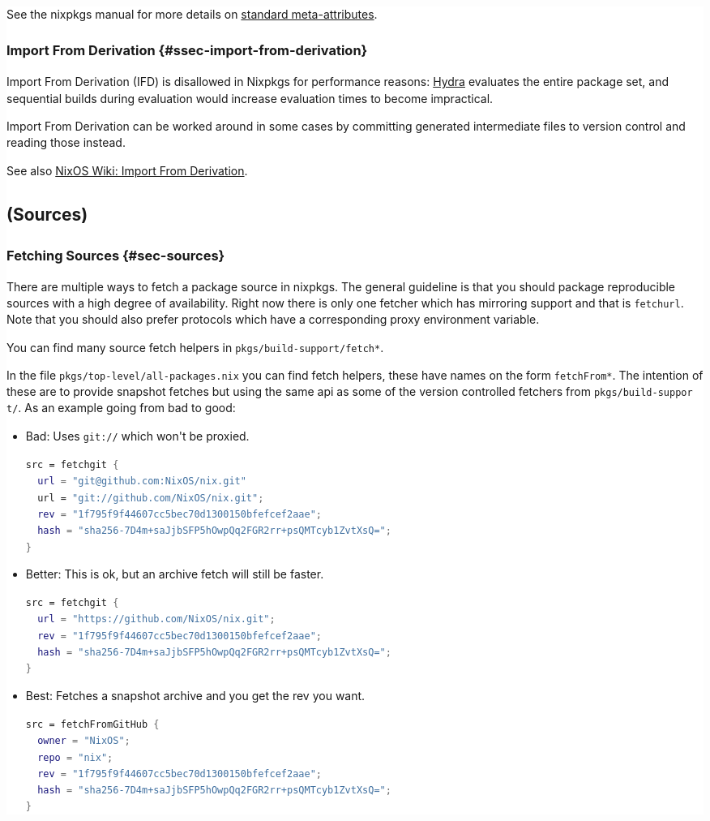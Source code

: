 See the nixpkgs manual for more details on [standard meta-attributes](https://nixos.org/nixpkgs/manual/#sec-standard-meta-attributes).

### Import From Derivation {#ssec-import-from-derivation}

Import From Derivation (IFD) is disallowed in Nixpkgs for performance reasons:
[Hydra] evaluates the entire package set, and sequential builds during evaluation would increase evaluation times to become impractical.

[Hydra]: https://github.com/NixOS/hydra

Import From Derivation can be worked around in some cases by committing generated intermediate files to version control and reading those instead.



See also [NixOS Wiki: Import From Derivation].

[NixOS Wiki: Import From Derivation]: https://nixos.wiki/wiki/Import_From_Derivation

## (Sources)

### Fetching Sources {#sec-sources}

There are multiple ways to fetch a package source in nixpkgs. The general guideline is that you should package reproducible sources with a high degree of availability. Right now there is only one fetcher which has mirroring support and that is `fetchurl`. Note that you should also prefer protocols which have a corresponding proxy environment variable.

You can find many source fetch helpers in `pkgs/build-support/fetch*`.

In the file `pkgs/top-level/all-packages.nix` you can find fetch helpers, these have names on the form `fetchFrom*`. The intention of these are to provide snapshot fetches but using the same api as some of the version controlled fetchers from `pkgs/build-support/`. As an example going from bad to good:

- Bad: Uses `git://` which won't be proxied.

  ```nix
  src = fetchgit {
    url = "git@github.com:NixOS/nix.git"
    url = "git://github.com/NixOS/nix.git";
    rev = "1f795f9f44607cc5bec70d1300150bfefcef2aae";
    hash = "sha256-7D4m+saJjbSFP5hOwpQq2FGR2rr+psQMTcyb1ZvtXsQ=";
  }
  ```

- Better: This is ok, but an archive fetch will still be faster.

  ```nix
  src = fetchgit {
    url = "https://github.com/NixOS/nix.git";
    rev = "1f795f9f44607cc5bec70d1300150bfefcef2aae";
    hash = "sha256-7D4m+saJjbSFP5hOwpQq2FGR2rr+psQMTcyb1ZvtXsQ=";
  }
  ```

- Best: Fetches a snapshot archive and you get the rev you want.

  ```nix
  src = fetchFromGitHub {
    owner = "NixOS";
    repo = "nix";
    rev = "1f795f9f44607cc5bec70d1300150bfefcef2aae";
    hash = "sha256-7D4m+saJjbSFP5hOwpQq2FGR2rr+psQMTcyb1ZvtXsQ=";
  }
  ```
